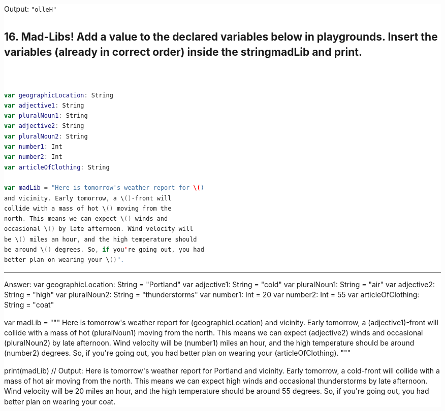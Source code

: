 Output:
`"olleH"`


## 16. Mad-Libs! Add a value to the declared variables below in playgrounds. Insert the variables (already in correct order) inside the stringmadLib and print. 

```swift


var geographicLocation: String
var adjective1: String
var pluralNoun1: String
var adjective2: String
var pluralNoun2: String
var number1: Int
var number2: Int
var articleOfClothing: String

var madLib = "Here is tomorrow's weather report for \()
and vicinity. Early tomorrow, a \()-front will
collide with a mass of hot \() moving from the
north. This means we can expect \() winds and
occasional \() by late afternoon. Wind velocity will
be \() miles an hour, and the high temperature should
be around \() degrees. So, if you're going out, you had
better plan on wearing your \()".
```
____________________________________
Answer:
var geographicLocation: String = "Portland"
var adjective1: String = "cold"
var pluralNoun1: String = "air"
var adjective2: String = "high"
var pluralNoun2: String = "thunderstorms"
var number1: Int = 20
var number2: Int = 55
var articleOfClothing: String = "coat"

var madLib = """
Here is tomorrow's weather report for \(geographicLocation)
and vicinity. Early tomorrow, a \(adjective1)-front will
collide with a mass of hot \(pluralNoun1) moving from the
north. This means we can expect \(adjective2) winds and
occasional \(pluralNoun2) by late afternoon. Wind velocity will
be \(number1) miles an hour, and the high temperature should
be around \(number2) degrees. So, if you're going out, you had
better plan on wearing your \(articleOfClothing).
"""

print(madLib)
// Output: Here is tomorrow's weather report for Portland
and vicinity. Early tomorrow, a cold-front will
collide with a mass of hot air moving from the
north. This means we can expect high winds and
occasional thunderstorms by late afternoon. Wind velocity will
be 20 miles an hour, and the high temperature should
be around 55 degrees. So, if you're going out, you had
better plan on wearing your coat.

